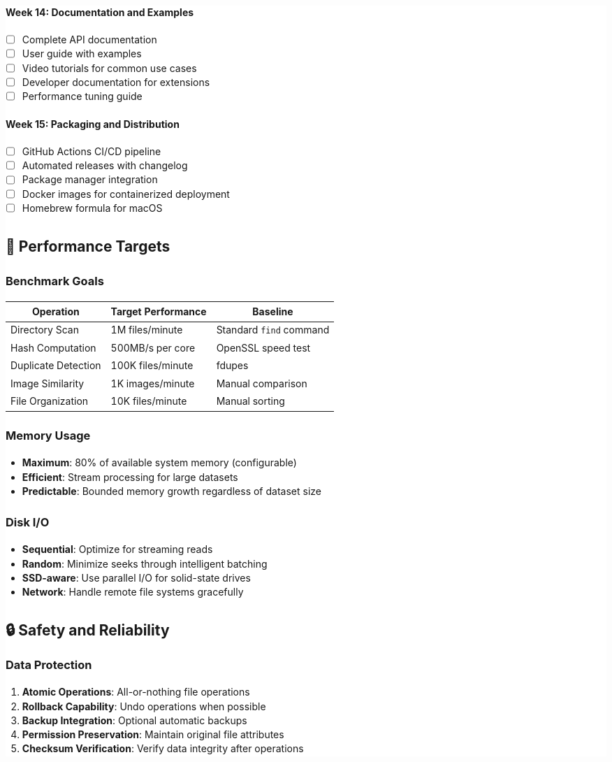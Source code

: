 #### Week 14: Documentation and Examples
- [ ] Complete API documentation
- [ ] User guide with examples
- [ ] Video tutorials for common use cases
- [ ] Developer documentation for extensions
- [ ] Performance tuning guide

#### Week 15: Packaging and Distribution
- [ ] GitHub Actions CI/CD pipeline
- [ ] Automated releases with changelog
- [ ] Package manager integration
- [ ] Docker images for containerized deployment
- [ ] Homebrew formula for macOS

## 🚀 Performance Targets

### Benchmark Goals

| Operation | Target Performance | Baseline |
|-----------|------------------|----------|
| Directory Scan | 1M files/minute | Standard `find` command |
| Hash Computation | 500MB/s per core | OpenSSL speed test |
| Duplicate Detection | 100K files/minute | fdupes |
| Image Similarity | 1K images/minute | Manual comparison |
| File Organization | 10K files/minute | Manual sorting |

### Memory Usage
- **Maximum**: 80% of available system memory (configurable)
- **Efficient**: Stream processing for large datasets
- **Predictable**: Bounded memory growth regardless of dataset size

### Disk I/O
- **Sequential**: Optimize for streaming reads
- **Random**: Minimize seeks through intelligent batching
- **SSD-aware**: Use parallel I/O for solid-state drives
- **Network**: Handle remote file systems gracefully

## 🔒 Safety and Reliability

### Data Protection
1. **Atomic Operations**: All-or-nothing file operations
2. **Rollback Capability**: Undo operations when possible
3. **Backup Integration**: Optional automatic backups
4. **Permission Preservation**: Maintain original file attributes
5. **Checksum Verification**: Verify data integrity after operations
